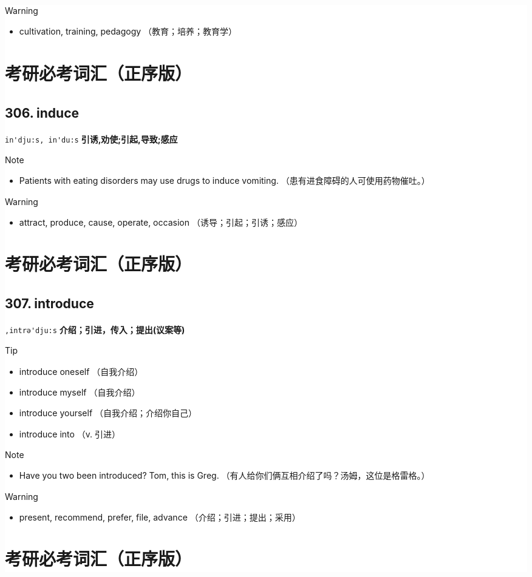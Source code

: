 > [!WARNING]
>
> - cultivation, training, pedagogy （教育；培养；教育学）
>

# 考研必考词汇（正序版）

## 306. induce

`in'dju:s, in'du:s`  **引诱,劝使;引起,导致;感应**

> [!NOTE]
>
> - Patients with eating disorders may use drugs to induce vomiting. （患有进食障碍的人可使用药物催吐。）
>

> [!WARNING]
>
> - attract, produce, cause, operate, occasion （诱导；引起；引诱；感应）
>

# 考研必考词汇（正序版）

## 307. introduce

`,intrə'dju:s`  **介绍；引进，传入；提出(议案等)**

> [!TIP]
>
> - introduce oneself （自我介绍）
>
> - introduce myself （自我介绍）
>
> - introduce yourself （自我介绍；介绍你自己）
>
> - introduce into （v. 引进）
>

> [!NOTE]
>
> - Have you two been introduced? Tom, this is Greg. （有人给你们俩互相介绍了吗？汤姆，这位是格雷格。）
>

> [!WARNING]
>
> - present, recommend, prefer, file, advance （介绍；引进；提出；采用）
>

# 考研必考词汇（正序版）
